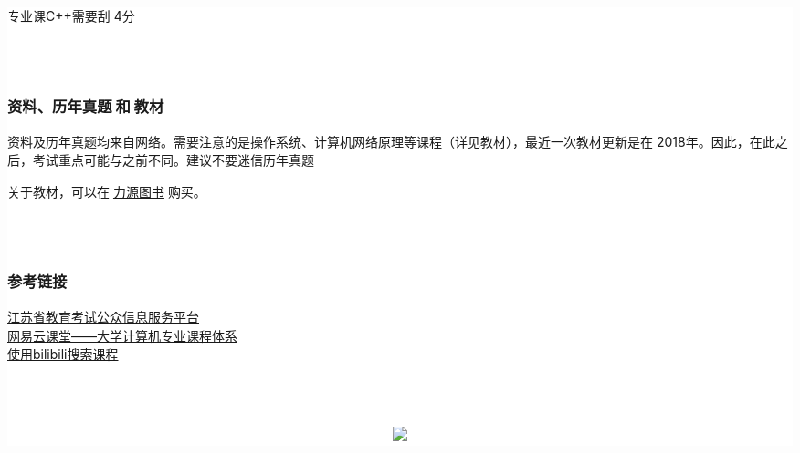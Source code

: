 专业课C++需要刮 4分  
    
<br />
<br />

### 资料、历年真题 和 教材
资料及历年真题均来自网络。需要注意的是操作系统、计算机网络原理等课程（详见教材），最近一次教材更新是在 2018年。因此，在此之后，考试重点可能与之前不同。建议不要迷信历年真题  

关于教材，可以在 [力源图书](https://liyuants.tmall.com/p/rd057697.htm) 购买。

<br />
<br />

### 参考链接
[江苏省教育考试公众信息服务平台](http://sdata.jseea.cn/tpl_front/homepage.html)  
[网易云课堂——大学计算机专业课程体系](http://study.163.com/curricula/cs.htm)  
[使用bilibili搜索课程](https://search.bilibili.com)

<br />
<br />

[苏ICP备2020068432号]: https://beian.miit.gov.cn/#/Integrated/index



<p align="center"><img width="200" src="https://ws4.sinaimg.cn/large/9150e4e5ly1flnduskp3tj20f00f0q38.jpg"></p>

